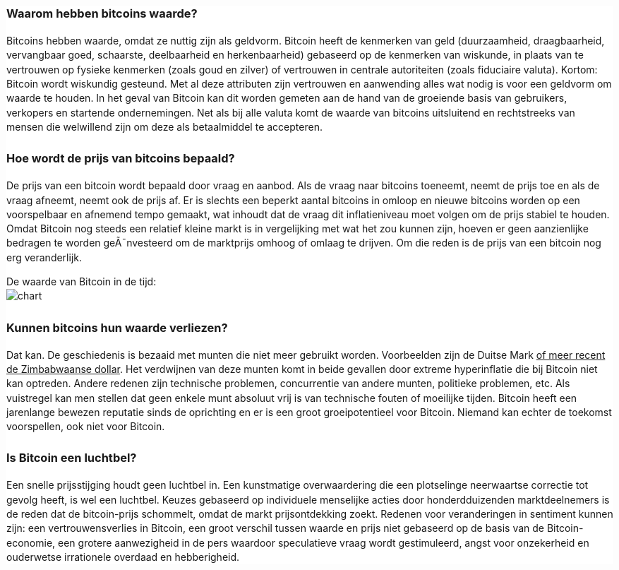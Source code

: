 ### Waarom hebben bitcoins waarde?

Bitcoins hebben waarde, omdat ze nuttig zijn als geldvorm. Bitcoin heeft de
kenmerken van geld (duurzaamheid, draagbaarheid, vervangbaar goed, schaarste,
deelbaarheid en herkenbaarheid) gebaseerd op de kenmerken van wiskunde, in
plaats van te vertrouwen op fysieke kenmerken (zoals goud en zilver) of
vertrouwen in centrale autoriteiten (zoals fiduciaire valuta). Kortom: Bitcoin
wordt wiskundig gesteund. Met al deze attributen zijn vertrouwen en aanwending
alles wat nodig is voor een geldvorm om waarde te houden. In het geval van
Bitcoin kan dit worden gemeten aan de hand van de groeiende basis van
gebruikers, verkopers en startende ondernemingen. Net als bij alle valuta komt
de waarde van bitcoins uitsluitend en rechtstreeks van mensen die welwillend
zijn om deze als betaalmiddel te accepteren.

### Hoe wordt de prijs van bitcoins bepaald?

De prijs van een bitcoin wordt bepaald door vraag en aanbod. Als de vraag naar
bitcoins toeneemt, neemt de prijs toe en als de vraag afneemt, neemt ook de
prijs af. Er is slechts een beperkt aantal bitcoins in omloop en nieuwe
bitcoins worden op een voorspelbaar en afnemend tempo gemaakt, wat inhoudt dat
de vraag dit inflatieniveau moet volgen om de prijs stabiel te houden. Omdat
Bitcoin nog steeds een relatief kleine markt is in vergelijking met wat het
zou kunnen zijn, hoeven er geen aanzienlijke bedragen te worden geÃ¯nvesteerd
om de marktprijs omhoog of omlaag te drijven. Om die reden is de prijs van een
bitcoin nog erg veranderlijk.

De waarde van Bitcoin in de tijd:  
![chart](/img/faq/price_chart.png?1716491272)

### Kunnen bitcoins hun waarde verliezen?

Dat kan. De geschiedenis is bezaaid met munten die niet meer gebruikt worden.
Voorbeelden zijn de Duitse Mark [ of meer recent
](https://en.wikipedia.org/wiki/German_gold_mark)[de Zimbabwaanse
dollar](https://en.wikipedia.org/wiki/Zimbabwean_dollar). Het verdwijnen van
deze munten komt in beide gevallen door extreme hyperinflatie die bij Bitcoin
niet kan optreden. Andere redenen zijn technische problemen, concurrentie van
andere munten, politieke problemen, etc. Als vuistregel kan men stellen dat
geen enkele munt absoluut vrij is van technische fouten of moeilijke tijden.
Bitcoin heeft een jarenlange bewezen reputatie sinds de oprichting en er is
een groot groeipotentieel voor Bitcoin. Niemand kan echter de toekomst
voorspellen, ook niet voor Bitcoin.

### Is Bitcoin een luchtbel?

Een snelle prijsstijging houdt geen luchtbel in. Een kunstmatige
overwaardering die een plotselinge neerwaartse correctie tot gevolg heeft, is
wel een luchtbel. Keuzes gebaseerd op individuele menselijke acties door
honderdduizenden marktdeelnemers is de reden dat de bitcoin-prijs schommelt,
omdat de markt prijsontdekking zoekt. Redenen voor veranderingen in sentiment
kunnen zijn: een vertrouwensverlies in Bitcoin, een groot verschil tussen
waarde en prijs niet gebaseerd op de basis van de Bitcoin-economie, een
grotere aanwezigheid in de pers waardoor speculatieve vraag wordt
gestimuleerd, angst voor onzekerheid en ouderwetse irrationele overdaad en
hebberigheid.
